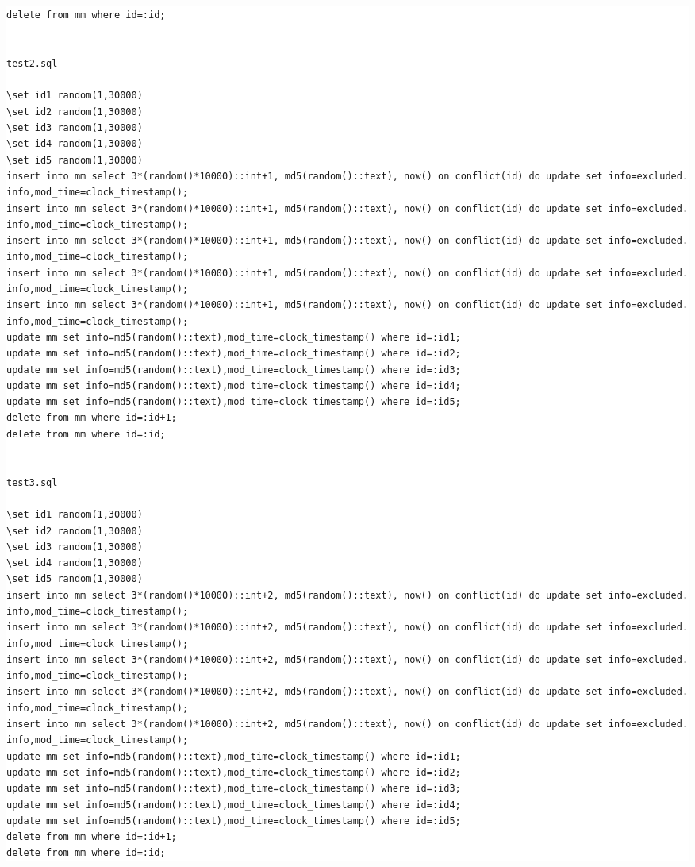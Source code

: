 ```    
delete from mm where id=:id;  
  
    
test2.sql    
    
\set id1 random(1,30000)    
\set id2 random(1,30000)    
\set id3 random(1,30000)    
\set id4 random(1,30000)    
\set id5 random(1,30000)    
insert into mm select 3*(random()*10000)::int+1, md5(random()::text), now() on conflict(id) do update set info=excluded.info,mod_time=clock_timestamp();    
insert into mm select 3*(random()*10000)::int+1, md5(random()::text), now() on conflict(id) do update set info=excluded.info,mod_time=clock_timestamp();    
insert into mm select 3*(random()*10000)::int+1, md5(random()::text), now() on conflict(id) do update set info=excluded.info,mod_time=clock_timestamp();    
insert into mm select 3*(random()*10000)::int+1, md5(random()::text), now() on conflict(id) do update set info=excluded.info,mod_time=clock_timestamp();    
insert into mm select 3*(random()*10000)::int+1, md5(random()::text), now() on conflict(id) do update set info=excluded.info,mod_time=clock_timestamp();    
update mm set info=md5(random()::text),mod_time=clock_timestamp() where id=:id1;    
update mm set info=md5(random()::text),mod_time=clock_timestamp() where id=:id2;    
update mm set info=md5(random()::text),mod_time=clock_timestamp() where id=:id3;    
update mm set info=md5(random()::text),mod_time=clock_timestamp() where id=:id4;    
update mm set info=md5(random()::text),mod_time=clock_timestamp() where id=:id5;    
delete from mm where id=:id+1;  
delete from mm where id=:id;  
    
    
test3.sql    
    
\set id1 random(1,30000)    
\set id2 random(1,30000)    
\set id3 random(1,30000)    
\set id4 random(1,30000)    
\set id5 random(1,30000)    
insert into mm select 3*(random()*10000)::int+2, md5(random()::text), now() on conflict(id) do update set info=excluded.info,mod_time=clock_timestamp();    
insert into mm select 3*(random()*10000)::int+2, md5(random()::text), now() on conflict(id) do update set info=excluded.info,mod_time=clock_timestamp();    
insert into mm select 3*(random()*10000)::int+2, md5(random()::text), now() on conflict(id) do update set info=excluded.info,mod_time=clock_timestamp();    
insert into mm select 3*(random()*10000)::int+2, md5(random()::text), now() on conflict(id) do update set info=excluded.info,mod_time=clock_timestamp();    
insert into mm select 3*(random()*10000)::int+2, md5(random()::text), now() on conflict(id) do update set info=excluded.info,mod_time=clock_timestamp();    
update mm set info=md5(random()::text),mod_time=clock_timestamp() where id=:id1;    
update mm set info=md5(random()::text),mod_time=clock_timestamp() where id=:id2;    
update mm set info=md5(random()::text),mod_time=clock_timestamp() where id=:id3;    
update mm set info=md5(random()::text),mod_time=clock_timestamp() where id=:id4;    
update mm set info=md5(random()::text),mod_time=clock_timestamp() where id=:id5;    
delete from mm where id=:id+1;  
delete from mm where id=:id;  
```    
    